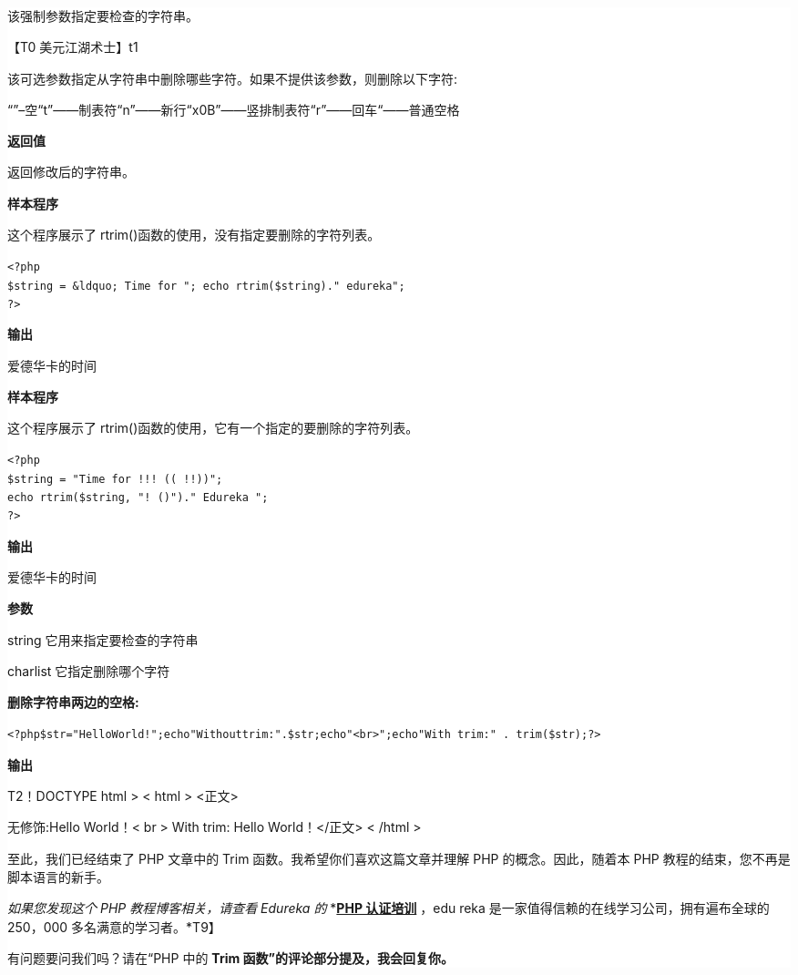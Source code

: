 该强制参数指定要检查的字符串。

【T0 美元江湖术士】t1

该可选参数指定从字符串中删除哪些字符。如果不提供该参数，则删除以下字符:

“”–空“t”——制表符“n”——新行“x0B”——竖排制表符“r”——回车“——普通空格

**返回值**

返回修改后的字符串。

**样本程序**

这个程序展示了 rtrim()函数的使用，没有指定要删除的字符列表。

```
<?php
$string = &ldquo; Time for "; echo rtrim($string)." edureka";
?>
```

**输出**

爱德华卡的时间

**样本程序**

这个程序展示了 rtrim()函数的使用，它有一个指定的要删除的字符列表。

```
<?php
$string = "Time for !!! (( !!))";
echo rtrim($string, "! ()")." Edureka ";
?>
```

**输出**

爱德华卡的时间

**参数**

string 它用来指定要检查的字符串

charlist 它指定删除哪个字符

**删除字符串两边的空格:**

```
<?php$str="HelloWorld!";echo"Withouttrim:".$str;echo"<br>";echo"With trim:" . trim($str);?>
```

**输出**

T2！DOCTYPE html > < html > <正文>

无修饰:Hello World！< br > With trim: Hello World！</正文> < /html >

至此，我们已经结束了 PHP 文章中的 Trim 函数。我希望你们喜欢这篇文章并理解 PHP 的概念。因此，随着本 PHP 教程的结束，您不再是脚本语言的新手。

*如果您发现这个 PHP 教程博客相关，请查看 Edureka 的* *[**PHP 认证培训**](https://www.edureka.co/php-mysql-self-paced) ，edu reka 是一家值得信赖的在线学习公司，拥有遍布全球的 250，000 多名满意的学习者。*T9】

有问题要问我们吗？请在“PHP 中的 **Trim 函数”的评论部分提及，我会回复你。**